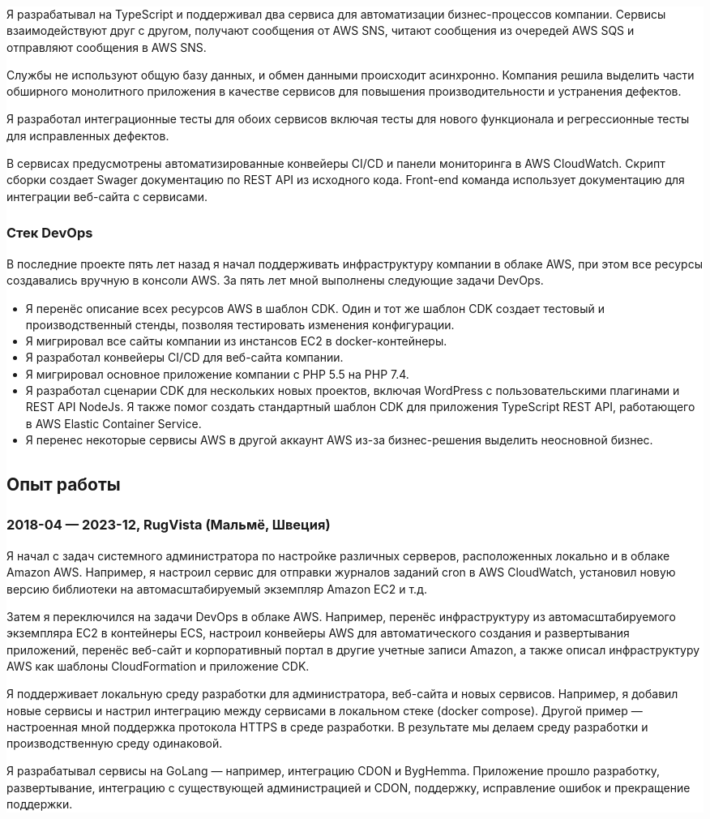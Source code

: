 Я разрабатывал на TypeScript и поддерживал два сервиса для автоматизации бизнес-процессов компании. Сервисы взаимодействуют друг с другом, получают сообщения от AWS SNS, читают сообщения из очередей AWS SQS и отправляют сообщения в AWS SNS.

Службы не используют общую базу данных, и обмен данными происходит асинхронно. Компания решила выделить части обширного монолитного приложения в качестве сервисов для повышения производительности и устранения дефектов.

Я разработал интеграционные тесты для обоих сервисов включая тесты для нового функционала и регрессионные тесты для исправленных дефектов.

В сервисах предусмотрены автоматизированные конвейеры CI/CD и панели мониторинга в AWS CloudWatch. Скрипт сборки создает Swager документацию по REST API из исходного кода. Front-end команда использует документацию для интеграции веб-сайта с сервисами.

### Стек DevOps

В последние проекте пять лет назад я начал поддерживать инфраструктуру компании в облаке AWS, при этом все ресурсы создавались вручную в консоли AWS. За пять лет мной выполнены следующие задачи DevOps.

* Я перенёс описание всех ресурсов AWS в шаблон CDK. Один и тот же шаблон CDK создает тестовый и производственный стенды, позволяя тестировать изменения конфигурации.
* Я мигрировал все сайты компании из инстансов EC2 в docker-контейнеры.
* Я разработал конвейеры CI/CD для веб-сайта компании.
* Я мигрировал основное приложение компании с PHP 5.5 на PHP 7.4.
* Я разработал сценарии CDK для нескольких новых проектов, включая WordPress с пользовательскими плагинами и REST API NodeJs. Я также помог создать стандартный шаблон CDK для приложения TypeScript REST API, работающего в AWS Elastic Container Service.
* Я перенес некоторые сервисы AWS в другой аккаунт AWS из-за бизнес-решения выделить неосновной бизнес.

## Опыт работы

### 2018-04 — 2023-12, RugVista (Мальмё, Швеция)

Я начал с задач системного администратора по настройке различных серверов, расположенных локально и в облаке Amazon AWS. Например, я настроил сервис для отправки журналов заданий cron в AWS CloudWatch, установил новую версию библиотеки на автомасштабируемый экземпляр Amazon EC2 и т.д.

Затем я переключился на задачи DevOps в облаке AWS. Например, перенёс инфраструктуру из автомасштабируемого экземпляра EC2 в контейнеры ECS, настроил конвейеры AWS для автоматического создания и развертывания приложений, перенёс веб-сайт и корпоративный портал в другие учетные записи Amazon, а также описал инфраструктуру AWS как шаблоны CloudFormation и приложение CDK.

Я поддерживает локальную среду разработки для администратора, веб-сайта и новых сервисов. Например, я добавил новые сервисы и настрил интеграцию между сервисами в локальном стеке (docker compose). Другой пример — настроенная мной поддержка протокола HTTPS в среде разработки. В результате мы делаем среду разработки и производственную среду одинаковой.

Я разрабатывал сервисы на GoLang — например, интеграцию CDON и BygHemma. Приложение прошло разработку, развертывание, интеграцию с существующей администрацией и CDON, поддержку, исправление ошибок и прекращение поддержки.

